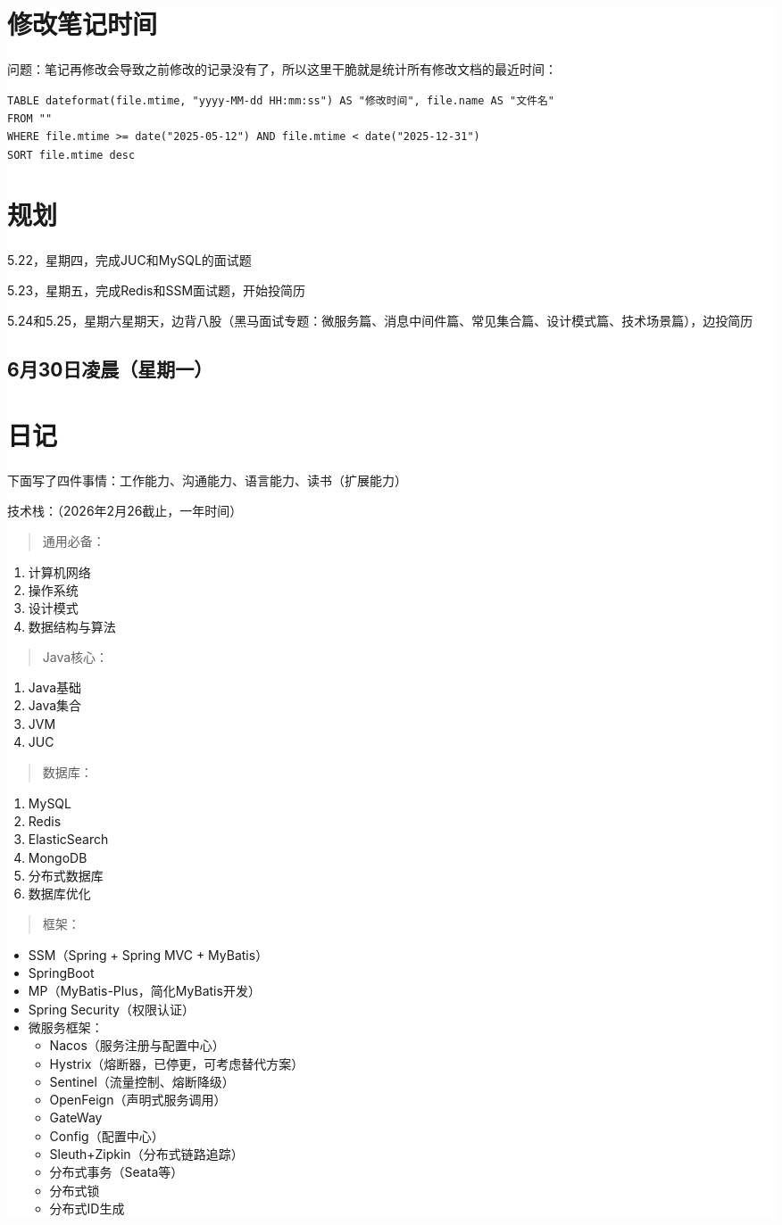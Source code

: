 # 修改笔记时间

问题：笔记再修改会导致之前修改的记录没有了，所以这里干脆就是统计所有修改文档的最近时间：

```dataview
TABLE dateformat(file.mtime, "yyyy-MM-dd HH:mm:ss") AS "修改时间", file.name AS "文件名"
FROM ""
WHERE file.mtime >= date("2025-05-12") AND file.mtime < date("2025-12-31")
SORT file.mtime desc
```


# 规划

5.22，星期四，完成JUC和MySQL的面试题

5.23，星期五，完成Redis和SSM面试题，开始投简历

5.24和5.25，星期六星期天，边背八股（黑马面试专题：微服务篇、消息中间件篇、常见集合篇、设计模式篇、技术场景篇），边投简历

## 6月30日凌晨（星期一）





# 日记
下面写了四件事情：工作能力、沟通能力、语言能力、读书（扩展能力）

技术栈：（2026年2月26截止，一年时间）
>通用必备：
1. 计算机网络
2. 操作系统
3. 设计模式
4. 数据结构与算法

> Java核心：
1. Java基础
2. Java集合
3. JVM
4. JUC

> 数据库：
1. MySQL
2. Redis
3. ElasticSearch
4. MongoDB
5. 分布式数据库
6. 数据库优化

> 框架：
+ SSM（Spring + Spring MVC + MyBatis）
+ SpringBoot
+ MP（MyBatis-Plus，简化MyBatis开发）
+ Spring Security（权限认证）
+ 微服务框架： 
    - Nacos（服务注册与配置中心）
    - Hystrix（熔断器，已停更，可考虑替代方案）
    - Sentinel（流量控制、熔断降级）
    - OpenFeign（声明式服务调用）
    - GateWay
    - Config（配置中心）
    - Sleuth+Zipkin（分布式链路追踪）
    - 分布式事务（Seata等）
    - 分布式锁
    - 分布式ID生成
